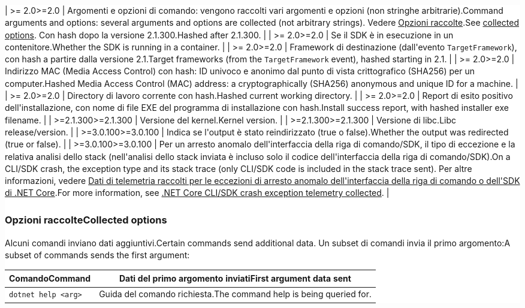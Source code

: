 | <span data-ttu-id="b16d6-147">>= 2.0</span><span class="sxs-lookup"><span data-stu-id="b16d6-147">>=2.0</span></span>        | <span data-ttu-id="b16d6-148">Argomenti e opzioni di comando: vengono raccolti vari argomenti e opzioni (non stringhe arbitrarie).</span><span class="sxs-lookup"><span data-stu-id="b16d6-148">Command arguments and options: several arguments and options are collected (not arbitrary strings).</span></span> <span data-ttu-id="b16d6-149">Vedere [Opzioni raccolte](#collected-options).</span><span class="sxs-lookup"><span data-stu-id="b16d6-149">See [collected options](#collected-options).</span></span> <span data-ttu-id="b16d6-150">Con hash dopo la versione 2.1.300.</span><span class="sxs-lookup"><span data-stu-id="b16d6-150">Hashed after 2.1.300.</span></span> |
| <span data-ttu-id="b16d6-151">>= 2.0</span><span class="sxs-lookup"><span data-stu-id="b16d6-151">>=2.0</span></span>         | <span data-ttu-id="b16d6-152">Se il SDK è in esecuzione in un contenitore.</span><span class="sxs-lookup"><span data-stu-id="b16d6-152">Whether the SDK is running in a container.</span></span> |
| <span data-ttu-id="b16d6-153">>= 2.0</span><span class="sxs-lookup"><span data-stu-id="b16d6-153">>=2.0</span></span>         | <span data-ttu-id="b16d6-154">Framework di destinazione (dall'evento `TargetFramework`), con hash a partire dalla versione 2.1.</span><span class="sxs-lookup"><span data-stu-id="b16d6-154">Target frameworks (from the `TargetFramework` event), hashed starting in 2.1.</span></span> |
| <span data-ttu-id="b16d6-155">>= 2.0</span><span class="sxs-lookup"><span data-stu-id="b16d6-155">>=2.0</span></span>         | <span data-ttu-id="b16d6-156">Indirizzo MAC (Media Access Control) con hash: ID univoco e anonimo dal punto di vista crittografico (SHA256) per un computer.</span><span class="sxs-lookup"><span data-stu-id="b16d6-156">Hashed Media Access Control (MAC) address: a cryptographically (SHA256) anonymous and unique ID for a machine.</span></span> |
| <span data-ttu-id="b16d6-157">>= 2.0</span><span class="sxs-lookup"><span data-stu-id="b16d6-157">>=2.0</span></span>         | <span data-ttu-id="b16d6-158">Directory di lavoro corrente con hash.</span><span class="sxs-lookup"><span data-stu-id="b16d6-158">Hashed current working directory.</span></span> |
| <span data-ttu-id="b16d6-159">>= 2.0</span><span class="sxs-lookup"><span data-stu-id="b16d6-159">>=2.0</span></span>         | <span data-ttu-id="b16d6-160">Report di esito positivo dell'installazione, con nome di file EXE del programma di installazione con hash.</span><span class="sxs-lookup"><span data-stu-id="b16d6-160">Install success report, with hashed installer exe filename.</span></span> |
| <span data-ttu-id="b16d6-161">>=2.1.300</span><span class="sxs-lookup"><span data-stu-id="b16d6-161">>=2.1.300</span></span>     | <span data-ttu-id="b16d6-162">Versione del kernel.</span><span class="sxs-lookup"><span data-stu-id="b16d6-162">Kernel version.</span></span> |
| <span data-ttu-id="b16d6-163">>=2.1.300</span><span class="sxs-lookup"><span data-stu-id="b16d6-163">>=2.1.300</span></span>     | <span data-ttu-id="b16d6-164">Versione di libc.</span><span class="sxs-lookup"><span data-stu-id="b16d6-164">Libc release/version.</span></span> |
| <span data-ttu-id="b16d6-165">>=3.0.100</span><span class="sxs-lookup"><span data-stu-id="b16d6-165">>=3.0.100</span></span>     | <span data-ttu-id="b16d6-166">Indica se l'output è stato reindirizzato (true o false).</span><span class="sxs-lookup"><span data-stu-id="b16d6-166">Whether the output was redirected (true or false).</span></span> |
| <span data-ttu-id="b16d6-167">>=3.0.100</span><span class="sxs-lookup"><span data-stu-id="b16d6-167">>=3.0.100</span></span>     | <span data-ttu-id="b16d6-168">Per un arresto anomalo dell'interfaccia della riga di comando/SDK, il tipo di eccezione e la relativa analisi dello stack (nell'analisi dello stack inviata è incluso solo il codice dell'interfaccia della riga di comando/SDK).</span><span class="sxs-lookup"><span data-stu-id="b16d6-168">On a CLI/SDK crash, the exception type and its stack trace (only CLI/SDK code is included in the stack trace sent).</span></span> <span data-ttu-id="b16d6-169">Per altre informazioni, vedere [Dati di telemetria raccolti per le eccezioni di arresto anomalo dell'interfaccia della riga di comando o dell'SDK di .NET Core](#net-core-clisdk-crash-exception-telemetry-collected).</span><span class="sxs-lookup"><span data-stu-id="b16d6-169">For more information, see [.NET Core CLI/SDK crash exception telemetry collected](#net-core-clisdk-crash-exception-telemetry-collected).</span></span> |

### <a name="collected-options"></a><span data-ttu-id="b16d6-170">Opzioni raccolte</span><span class="sxs-lookup"><span data-stu-id="b16d6-170">Collected options</span></span>

<span data-ttu-id="b16d6-171">Alcuni comandi inviano dati aggiuntivi.</span><span class="sxs-lookup"><span data-stu-id="b16d6-171">Certain commands send additional data.</span></span> <span data-ttu-id="b16d6-172">Un subset di comandi invia il primo argomento:</span><span class="sxs-lookup"><span data-stu-id="b16d6-172">A subset of commands sends the first argument:</span></span>

| <span data-ttu-id="b16d6-173">Comando</span><span class="sxs-lookup"><span data-stu-id="b16d6-173">Command</span></span>               | <span data-ttu-id="b16d6-174">Dati del primo argomento inviati</span><span class="sxs-lookup"><span data-stu-id="b16d6-174">First argument data sent</span></span>                |
|-----------------------|-----------------------------------------|
| `dotnet help <arg>`   | <span data-ttu-id="b16d6-175">Guida del comando richiesta.</span><span class="sxs-lookup"><span data-stu-id="b16d6-175">The command help is being queried for.</span></span>  |